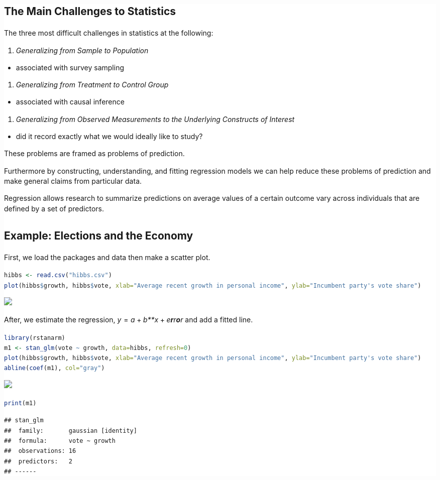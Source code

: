 ## The Main Challenges to Statistics

The three most difficult challenges in statistics at the following:

1.  *Generalizing from Sample to Population*

-   associated with survey sampling

1.  *Generalizing from Treatment to Control Group*

-   associated with causal inference

1.  *Generalizing from Observed Measurements to the Underlying
    Constructs of Interest*

-   did it record exactly what we would ideally like to study?

These problems are framed as problems of prediction.

Furthermore by constructing, understanding, and fitting regression
models we can help reduce these problems of prediction and make general
claims from particular data.

Regression allows research to summarize predictions on average values of
a certain outcome vary across individuals that are defined by a set of
predictors.

## Example: Elections and the Economy

First, we load the packages and data then make a scatter plot.

``` r
hibbs <- read.csv("hibbs.csv")
plot(hibbs$growth, hibbs$vote, xlab="Average recent growth in personal income", ylab="Incumbent party's vote share")
```

![](Figs/unnamed-chunk-1-1.png)

After, we estimate the regression, *y* = *a* + *b**x* + *e**r**r**o**r*
and add a fitted line.

``` r
library(rstanarm)
m1 <- stan_glm(vote ~ growth, data=hibbs, refresh=0)
plot(hibbs$growth, hibbs$vote, xlab="Average recent growth in personal income", ylab="Incumbent party's vote share")
abline(coef(m1), col="gray")
```

![](Figs/unnamed-chunk-2-1.png)

``` r
print(m1)
```

    ## stan_glm
    ##  family:       gaussian [identity]
    ##  formula:      vote ~ growth
    ##  observations: 16
    ##  predictors:   2
    ## ------